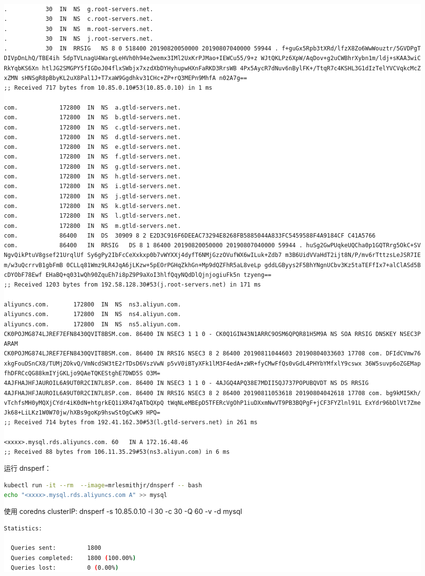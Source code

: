 ```
.			30	IN	NS	g.root-servers.net.
.			30	IN	NS	c.root-servers.net.
.			30	IN	NS	m.root-servers.net.
.			30	IN	NS	j.root-servers.net.
.			30	IN	RRSIG	NS 8 0 518400 20190820050000 20190807040000 59944 . f+guGx5Rpb3tXRd/lfzX8Zo6WwWouztr/5GVDPgTDIVpDnLhQ/TBE4ih 5dpTVLnagU4WargLeHVh0h94e2wemx3IMl2UxKrPJMao+IEWCu55/9+z WJtQKLPz6XpW/AqDov+g2uCWBhrXybn1m/ldj+sKAA3wiCRkYqbKS6Xn htlJG2SMGPY5fIGDoJ04flxSWbjx7xzdXbDYHyhupwHXnFaRKD3RrsWB 4Px5AycR7dNuv6nBylFK+/TtqR7c4KSHL3G1dIzTelYVCVqkcMcZxZMN sHNSgR8pBbyKL2uX8Pal1J+T7xaW9Ggdhkv31CHc+ZP+rQ3MEPn9MhfA n02A7g==
;; Received 717 bytes from 10.85.0.10#53(10.85.0.10) in 1 ms

com.			172800	IN	NS	a.gtld-servers.net.
com.			172800	IN	NS	b.gtld-servers.net.
com.			172800	IN	NS	c.gtld-servers.net.
com.			172800	IN	NS	d.gtld-servers.net.
com.			172800	IN	NS	e.gtld-servers.net.
com.			172800	IN	NS	f.gtld-servers.net.
com.			172800	IN	NS	g.gtld-servers.net.
com.			172800	IN	NS	h.gtld-servers.net.
com.			172800	IN	NS	i.gtld-servers.net.
com.			172800	IN	NS	j.gtld-servers.net.
com.			172800	IN	NS	k.gtld-servers.net.
com.			172800	IN	NS	l.gtld-servers.net.
com.			172800	IN	NS	m.gtld-servers.net.
com.			86400	IN	DS	30909 8 2 E2D3C916F6DEEAC73294E8268FB5885044A833FC5459588F4A9184CF C41A5766
com.			86400	IN	RRSIG	DS 8 1 86400 20190820050000 20190807040000 59944 . huSg2GwPUqkeUQCha0p1GQTRrg5OkC+SVNgvQikPtuV8gsef21UrqlUf Sy6gPy2IbFcCeXxkxp0b7vWYXXj4dyfT6NMjGzzOVufWX6wILuk+Zdb7 m3B6UidVVaHdT2ijt8N/P/mv6rTttzsLeJSR7IEm/w3uQcrrvB1gbFmB 0CLLq81Wmz9LR4JqA6jLKzw+5pEOrPGHqZkhGn+Mp9dQZFhR5aL8veLp gddLGByys2F5BhYNgnUCbv3Kz5taTEFfIx7+alClASd5BcDYObF78Ewf EHaBQ+q031wQh90ZquEh7i8pZ9P9aXoI3hlfQqyNQdDlQjnjogiuFk5n tzyeng==
;; Received 1203 bytes from 192.58.128.30#53(j.root-servers.net) in 171 ms

aliyuncs.com.		172800	IN	NS	ns3.aliyun.com.
aliyuncs.com.		172800	IN	NS	ns4.aliyun.com.
aliyuncs.com.		172800	IN	NS	ns5.aliyun.com.
CK0POJMG874LJREF7EFN8430QVIT8BSM.com. 86400 IN NSEC3 1 1 0 - CK0Q1GIN43N1ARRC9OSM6QPQR81H5M9A NS SOA RRSIG DNSKEY NSEC3PARAM
CK0POJMG874LJREF7EFN8430QVIT8BSM.com. 86400 IN RRSIG NSEC3 8 2 86400 20190811044603 20190804033603 17708 com. DFIdCVmw76xkgFouDSnCX8/TUMjZOkvQ/VmNcdSW3tE2rTDsD6VszVwN p5vV0iBTyXFk1lM3F4edA+zWR+fyCMwFfQs0vGdL4PHYbYMfxlY9cswx 36W5suvp6oZGEMapfhDFRCcQG88kmIYjGKLjo9QAeTQKEStghE7DWD5S O3M=
4AJFHAJHFJAUROIL6A9UT0R2CIN7L8SP.com. 86400 IN NSEC3 1 1 0 - 4AJGQ4APQ38E7MDII5QJ737POPUBQVDT NS DS RRSIG
4AJFHAJHFJAUROIL6A9UT0R2CIN7L8SP.com. 86400 IN RRSIG NSEC3 8 2 86400 20190811053618 20190804042618 17708 com. bg9kMI5Kh/vTchfsMH0yMQXjCYdr4iK0dN+htgrkEQ1iXR47qATbQXpQ tWqNLeMBEpD5TFERcVgOhP1iuDXxmNwVT9PB3BQPgF+jCF3FYZlnl91L ExYdr96bDlVt7ZmeJk68+LiLKz1W0W70jw/hXBs9goKp9hswStOgCwK9 HPQ=
;; Received 714 bytes from 192.41.162.30#53(l.gtld-servers.net) in 261 ms

<xxxx>.mysql.rds.aliyuncs.com. 60	IN A 172.16.48.46
;; Received 88 bytes from 106.11.35.29#53(ns3.aliyun.com) in 6 ms
```
运行 dnsperf：
```bash
kubectl run -it --rm  --image=mrlesmithjr/dnsperf -- bash
echo "<xxxx>.mysql.rds.aliyuncs.com A" >> mysql
```
使用 coredns clusterIP: dnsperf -s 10.85.0.10 -l 30 -c 30 -Q 60 -v -d mysql
```bash
Statistics:

  Queries sent:         1800
  Queries completed:    1800 (100.00%)
  Queries lost:         0 (0.00%)

```